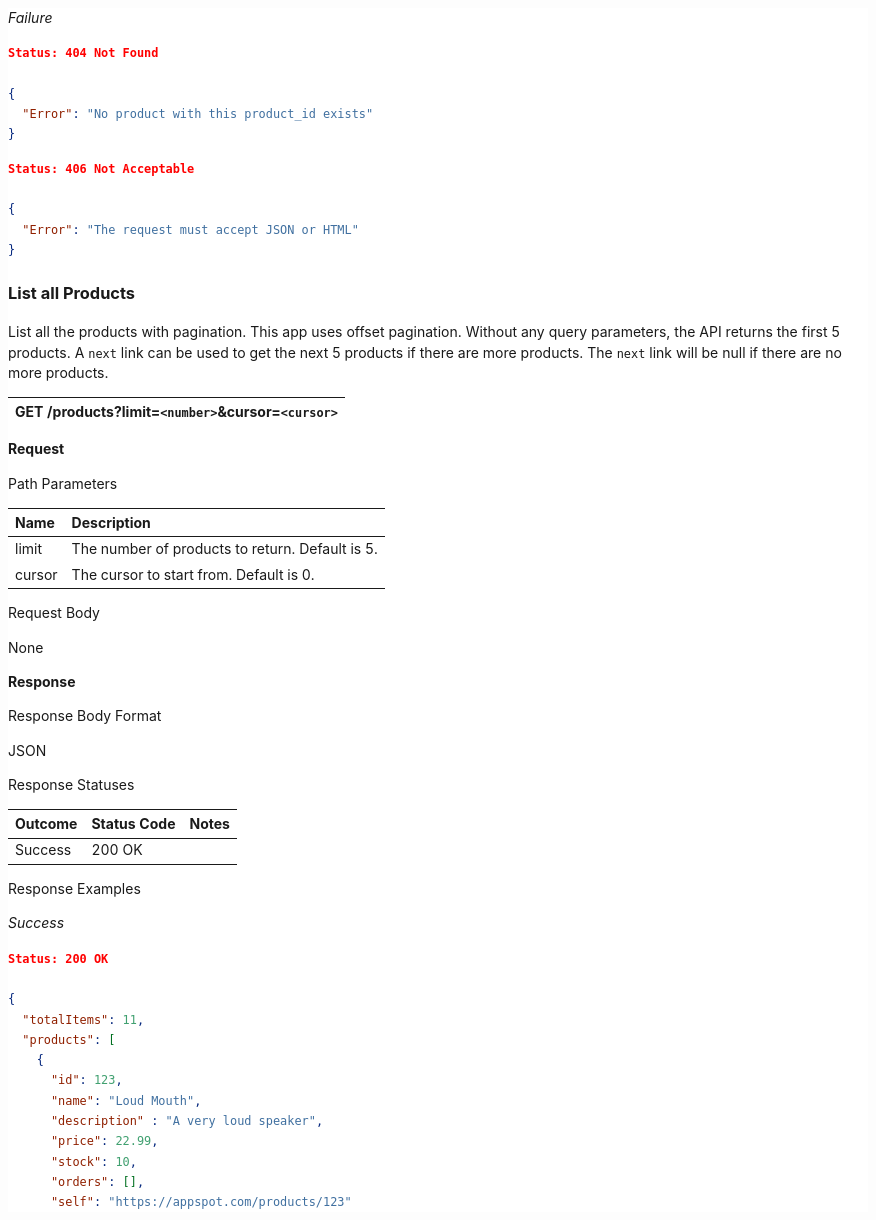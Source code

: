 _Failure_

```json
Status: 404 Not Found

{
  "Error": "No product with this product_id exists"
}
```

```json
Status: 406 Not Acceptable

{
  "Error": "The request must accept JSON or HTML"
}
```

### List all Products

List all the products with pagination. This app uses offset pagination. Without any query parameters, the API returns the first 5 products. A `next` link can be used to get the next 5 products if there are more products. The `next` link will be null if there are no more products.

| GET /products?limit=`<number>`&cursor=`<cursor>` |
| :----------------------------------------------- |

**Request**

Path Parameters

| **Name** | **Description**                                 |
| :------- | :---------------------------------------------- |
| limit    | The number of products to return. Default is 5. |
| cursor   | The cursor to start from. Default is 0.         |

Request Body

None

**Response**

Response Body Format

JSON

Response Statuses

| **Outcome** | **Status Code** | **Notes** |
| :---------- | :-------------- | :-------- |
| Success     | 200 OK          |           |

Response Examples

_Success_

```json
Status: 200 OK

{
  "totalItems": 11,
  "products": [
    {
      "id": 123,
      "name": "Loud Mouth",
      "description" : "A very loud speaker",
      "price": 22.99,
      "stock": 10,
      "orders": [],
      "self": "https://appspot.com/products/123"
```